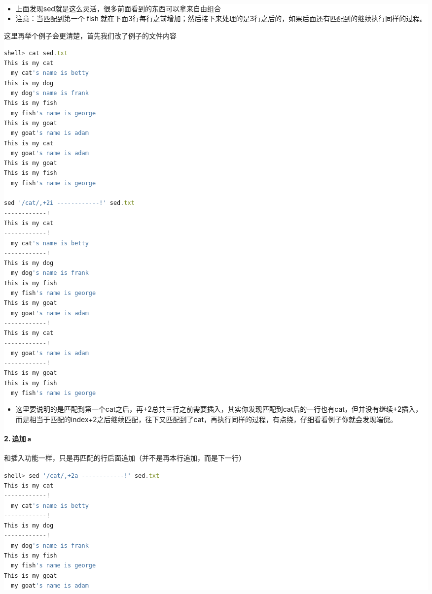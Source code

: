 - 上面发现sed就是这么灵活，很多前面看到的东西可以拿来自由组合
- 注意：当匹配到第一个 fish 就在下面3行每行之前增加；然后接下来处理的是3行之后的，如果后面还有匹配到的继续执行同样的过程。

这里再举个例子会更清楚，首先我们改了例子的文件内容

```js
shell> cat sed.txt 
This is my cat
  my cat's name is betty
This is my dog
  my dog's name is frank
This is my fish
  my fish's name is george
This is my goat
  my goat's name is adam
This is my cat
  my goat's name is adam
This is my goat
This is my fish
  my fish's name is george

sed '/cat/,+2i ------------!' sed.txt
------------!
This is my cat
------------!
  my cat's name is betty
------------!
This is my dog
  my dog's name is frank
This is my fish
  my fish's name is george
This is my goat
  my goat's name is adam
------------!
This is my cat
------------!
  my goat's name is adam
------------!
This is my goat
This is my fish
  my fish's name is george
```

- 这里要说明的是匹配到第一个cat之后，再+2总共三行之前需要插入，其实你发现匹配到cat后的一行也有cat，但并没有继续+2插入，而是相当于匹配的index+2之后继续匹配，往下又匹配到了cat，再执行同样的过程，有点绕，仔细看看例子你就会发现端倪。

#### 2. 追加 `a`

和插入功能一样，只是再匹配的行后面追加（并不是再本行追加，而是下一行）

```js
shell> sed '/cat/,+2a ------------!' sed.txt
This is my cat
------------!
  my cat's name is betty
------------!
This is my dog
------------!
  my dog's name is frank
This is my fish
  my fish's name is george
This is my goat
  my goat's name is adam
```
